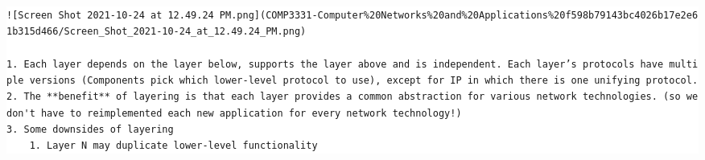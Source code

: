     ![Screen Shot 2021-10-24 at 12.49.24 PM.png](COMP3331-Computer%20Networks%20and%20Applications%20f598b79143bc4026b17e2e61b315d466/Screen_Shot_2021-10-24_at_12.49.24_PM.png)
    
    1. Each layer depends on the layer below, supports the layer above and is independent. Each layer’s protocols have multiple versions (Components pick which lower-level protocol to use), except for IP in which there is one unifying protocol.
    2. The **benefit** of layering is that each layer provides a common abstraction for various network technologies. (so we don't have to reimplemented each new application for every network technology!)
    3. Some downsides of layering
        1. Layer N may duplicate lower-level functionality
            